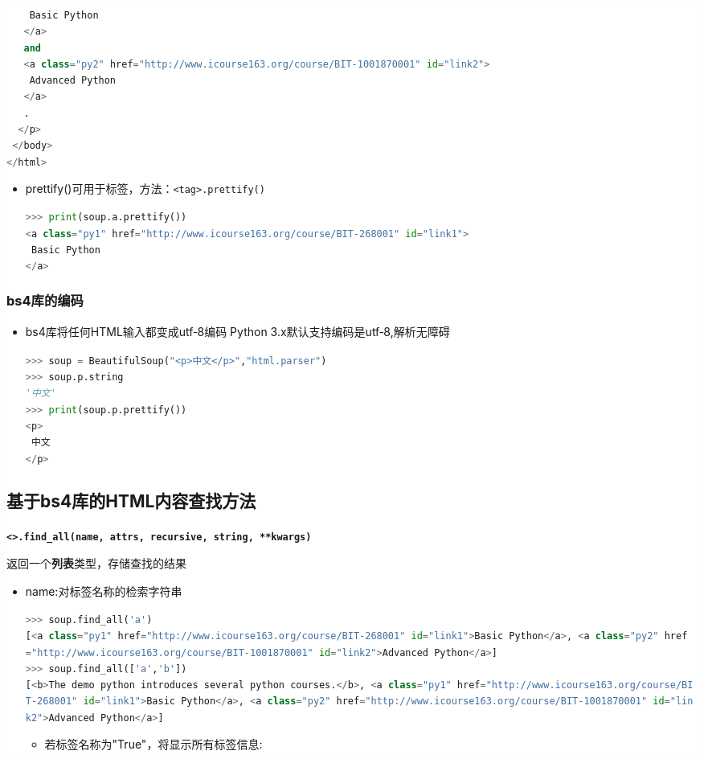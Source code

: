 ```python
    Basic Python
   </a>
   and
   <a class="py2" href="http://www.icourse163.org/course/BIT-1001870001" id="link2">
    Advanced Python
   </a>
   .
  </p>
 </body>
</html>
```

- prettify()可用于标签，方法：`<tag>.prettify()`

  ```python
  >>> print(soup.a.prettify())
  <a class="py1" href="http://www.icourse163.org/course/BIT-268001" id="link1">
   Basic Python
  </a>
  ```

### bs4库的编码

- bs4库将任何HTML输入都变成utf‐8编码
  Python 3.x默认支持编码是utf‐8,解析无障碍

  ```python
  >>> soup = BeautifulSoup("<p>中文</p>","html.parser")
  >>> soup.p.string
  '中文'
  >>> print(soup.p.prettify())
  <p>
   中文
  </p>
  ```

## 基于bs4库的HTML内容查找方法

<b>`<>.find_all(name, attrs, recursive, string, **kwargs)`</b>

返回一个**列表**类型，存储查找的结果

- name:对标签名称的检索字符串

  ```python
  >>> soup.find_all('a')
  [<a class="py1" href="http://www.icourse163.org/course/BIT-268001" id="link1">Basic Python</a>, <a class="py2" href="http://www.icourse163.org/course/BIT-1001870001" id="link2">Advanced Python</a>]
  >>> soup.find_all(['a','b'])
  [<b>The demo python introduces several python courses.</b>, <a class="py1" href="http://www.icourse163.org/course/BIT-268001" id="link1">Basic Python</a>, <a class="py2" href="http://www.icourse163.org/course/BIT-1001870001" id="link2">Advanced Python</a>]
  ```

  - 若标签名称为"True"，将显示所有标签信息:
